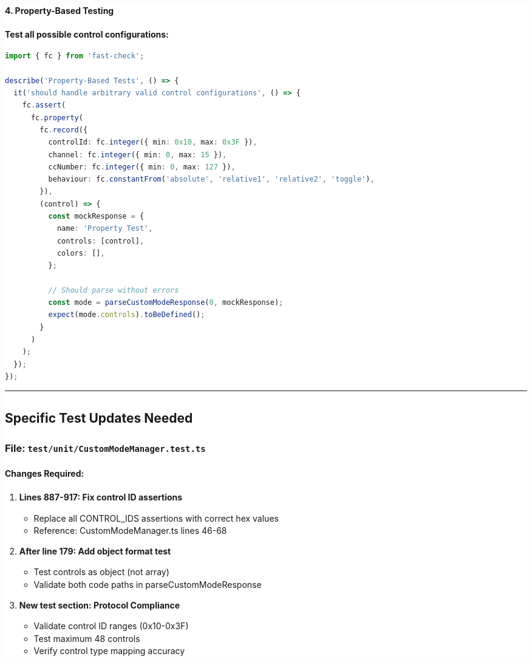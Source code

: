 #### 4. Property-Based Testing

**Test all possible control configurations:**

```typescript
import { fc } from 'fast-check';

describe('Property-Based Tests', () => {
  it('should handle arbitrary valid control configurations', () => {
    fc.assert(
      fc.property(
        fc.record({
          controlId: fc.integer({ min: 0x10, max: 0x3F }),
          channel: fc.integer({ min: 0, max: 15 }),
          ccNumber: fc.integer({ min: 0, max: 127 }),
          behaviour: fc.constantFrom('absolute', 'relative1', 'relative2', 'toggle'),
        }),
        (control) => {
          const mockResponse = {
            name: 'Property Test',
            controls: [control],
            colors: [],
          };

          // Should parse without errors
          const mode = parseCustomModeResponse(0, mockResponse);
          expect(mode.controls).toBeDefined();
        }
      )
    );
  });
});
```

---

## Specific Test Updates Needed

### File: `test/unit/CustomModeManager.test.ts`

#### Changes Required:

1. **Lines 887-917: Fix control ID assertions**
   - Replace all CONTROL_IDS assertions with correct hex values
   - Reference: CustomModeManager.ts lines 46-68

2. **After line 179: Add object format test**
   - Test controls as object (not array)
   - Validate both code paths in parseCustomModeResponse

3. **New test section: Protocol Compliance**
   - Validate control ID ranges (0x10-0x3F)
   - Test maximum 48 controls
   - Verify control type mapping accuracy
